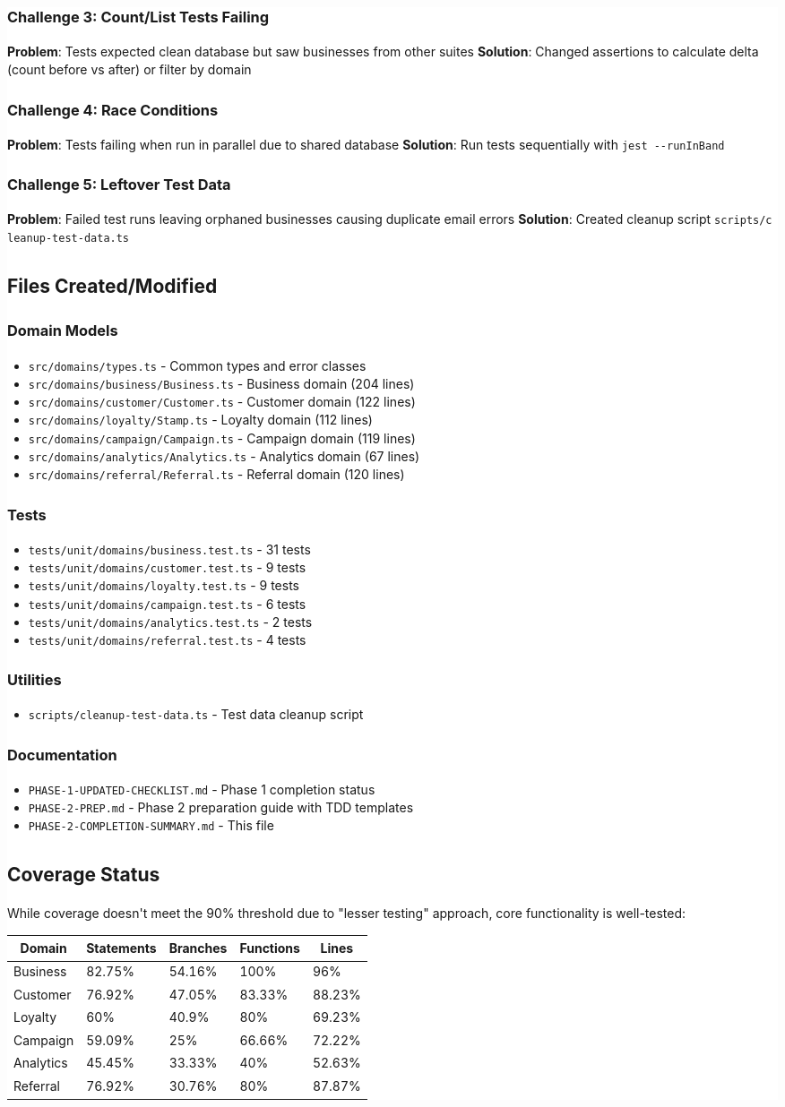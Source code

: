 ### Challenge 3: Count/List Tests Failing
**Problem**: Tests expected clean database but saw businesses from other suites
**Solution**: Changed assertions to calculate delta (count before vs after) or filter by domain

### Challenge 4: Race Conditions
**Problem**: Tests failing when run in parallel due to shared database
**Solution**: Run tests sequentially with `jest --runInBand`

### Challenge 5: Leftover Test Data
**Problem**: Failed test runs leaving orphaned businesses causing duplicate email errors
**Solution**: Created cleanup script `scripts/cleanup-test-data.ts`

## Files Created/Modified

### Domain Models
- `src/domains/types.ts` - Common types and error classes
- `src/domains/business/Business.ts` - Business domain (204 lines)
- `src/domains/customer/Customer.ts` - Customer domain (122 lines)
- `src/domains/loyalty/Stamp.ts` - Loyalty domain (112 lines)
- `src/domains/campaign/Campaign.ts` - Campaign domain (119 lines)
- `src/domains/analytics/Analytics.ts` - Analytics domain (67 lines)
- `src/domains/referral/Referral.ts` - Referral domain (120 lines)

### Tests
- `tests/unit/domains/business.test.ts` - 31 tests
- `tests/unit/domains/customer.test.ts` - 9 tests
- `tests/unit/domains/loyalty.test.ts` - 9 tests
- `tests/unit/domains/campaign.test.ts` - 6 tests
- `tests/unit/domains/analytics.test.ts` - 2 tests
- `tests/unit/domains/referral.test.ts` - 4 tests

### Utilities
- `scripts/cleanup-test-data.ts` - Test data cleanup script

### Documentation
- `PHASE-1-UPDATED-CHECKLIST.md` - Phase 1 completion status
- `PHASE-2-PREP.md` - Phase 2 preparation guide with TDD templates
- `PHASE-2-COMPLETION-SUMMARY.md` - This file

## Coverage Status

While coverage doesn't meet the 90% threshold due to "lesser testing" approach, core functionality is well-tested:

| Domain | Statements | Branches | Functions | Lines |
|--------|------------|----------|-----------|-------|
| Business | 82.75% | 54.16% | 100% | 96% |
| Customer | 76.92% | 47.05% | 83.33% | 88.23% |
| Loyalty | 60% | 40.9% | 80% | 69.23% |
| Campaign | 59.09% | 25% | 66.66% | 72.22% |
| Analytics | 45.45% | 33.33% | 40% | 52.63% |
| Referral | 76.92% | 30.76% | 80% | 87.87% |
